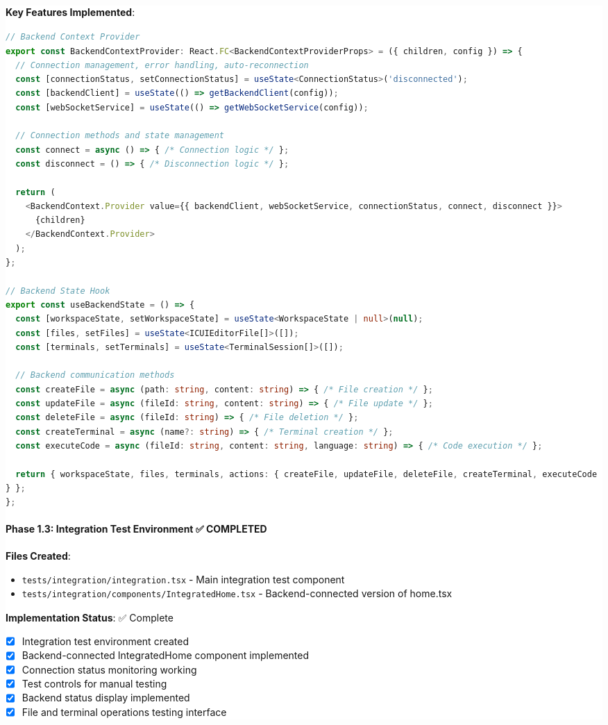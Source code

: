 **Key Features Implemented**:
```typescript
// Backend Context Provider
export const BackendContextProvider: React.FC<BackendContextProviderProps> = ({ children, config }) => {
  // Connection management, error handling, auto-reconnection
  const [connectionStatus, setConnectionStatus] = useState<ConnectionStatus>('disconnected');
  const [backendClient] = useState(() => getBackendClient(config));
  const [webSocketService] = useState(() => getWebSocketService(config));
  
  // Connection methods and state management
  const connect = async () => { /* Connection logic */ };
  const disconnect = () => { /* Disconnection logic */ };
  
  return (
    <BackendContext.Provider value={{ backendClient, webSocketService, connectionStatus, connect, disconnect }}>
      {children}
    </BackendContext.Provider>
  );
};

// Backend State Hook
export const useBackendState = () => {
  const [workspaceState, setWorkspaceState] = useState<WorkspaceState | null>(null);
  const [files, setFiles] = useState<ICUIEditorFile[]>([]);
  const [terminals, setTerminals] = useState<TerminalSession[]>([]);
  
  // Backend communication methods
  const createFile = async (path: string, content: string) => { /* File creation */ };
  const updateFile = async (fileId: string, content: string) => { /* File update */ };
  const deleteFile = async (fileId: string) => { /* File deletion */ };
  const createTerminal = async (name?: string) => { /* Terminal creation */ };
  const executeCode = async (fileId: string, content: string, language: string) => { /* Code execution */ };
  
  return { workspaceState, files, terminals, actions: { createFile, updateFile, deleteFile, createTerminal, executeCode } };
};
```

#### Phase 1.3: Integration Test Environment ✅ COMPLETED
**Files Created**:
- `tests/integration/integration.tsx` - Main integration test component
- `tests/integration/components/IntegratedHome.tsx` - Backend-connected version of home.tsx

**Implementation Status**: ✅ Complete
- [x] Integration test environment created
- [x] Backend-connected IntegratedHome component implemented
- [x] Connection status monitoring working
- [x] Test controls for manual testing
- [x] Backend status display implemented
- [x] File and terminal operations testing interface

